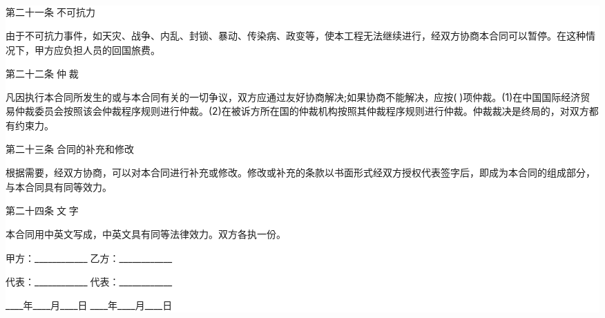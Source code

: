 
第二十一条 不可抗力


由于不可抗力事件，如天灾、战争、内乱、封锁、暴动、传染病、政变等，使本工程无法继续进行，经双方协商本合同可以暂停。在这种情况下，甲方应负担人员的回国旅费。


第二十二条 仲 裁


凡因执行本合同所发生的或与本合同有关的一切争议，双方应通过友好协商解决;如果协商不能解决，应按( )项仲裁。(1)在中国国际经济贸易仲裁委员会按照该会仲裁程序规则进行仲裁。(2)在被诉方所在国的仲裁机构按照其仲裁程序规则进行仲裁。仲裁裁决是终局的，对双方都有约束力。


第二十三条 合同的补充和修改


根据需要，经双方协商，可以对本合同进行补充或修改。修改或补充的条款以书面形式经双方授权代表签字后，即成为本合同的组成部分，与本合同具有同等效力。


第二十四条 文 字


本合同用中英文写成，中英文具有同等法律效力。双方各执一份。


甲方：____________ 乙方：____________


代表：____________ 代表：____________


____年____月____日 ____年____月____日
 


 

 
 
 
 
 
  


  
 

  


  


  
 
 
 
 

